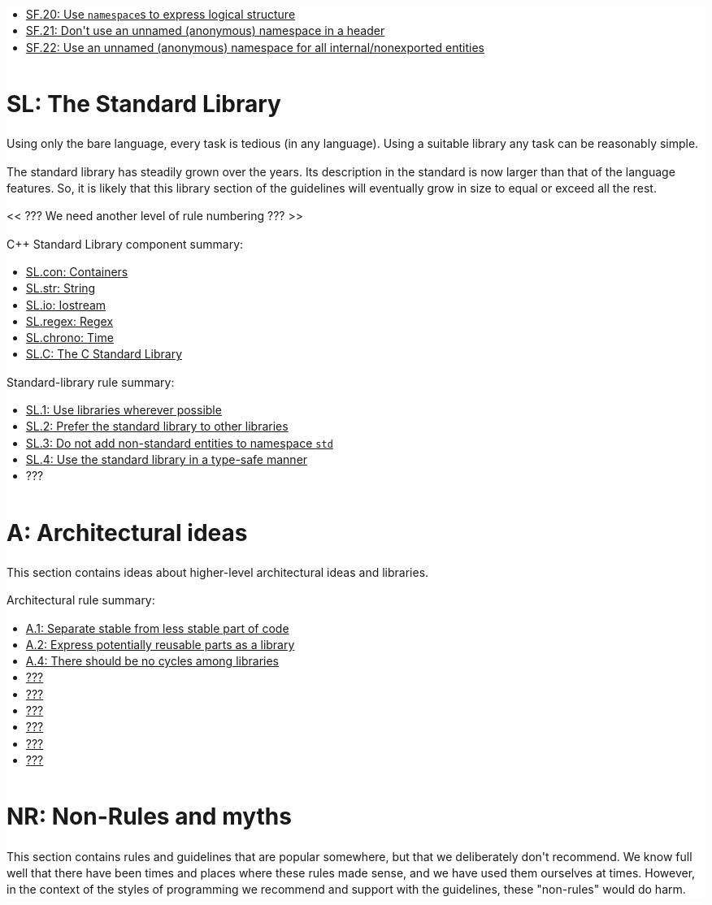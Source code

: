 * [SF.20: Use `namespace`s to express logical structure](16_SF_Source_files.md#Rs-namespace)
* [SF.21: Don't use an unnamed (anonymous) namespace in a header](16_SF_Source_files.md#Rs-unnamed)
* [SF.22: Use an unnamed (anonymous) namespace for all internal/nonexported entities](16_SF_Source_files.md#Rs-unnamed2)

# <a name="S-stdlib"></a>SL: The Standard Library

Using only the bare language, every task is tedious (in any language).
Using a suitable library any task can be reasonably simple.

The standard library has steadily grown over the years.
Its description in the standard is now larger than that of the language features.
So, it is likely that this library section of the guidelines will eventually grow in size to equal or exceed all the rest.

<< ??? We need another level of rule numbering ??? >>

C++ Standard Library component summary:

* [SL.con: Containers](17_SL_The_Standard_Library.md#SS-con)
* [SL.str: String](17_SL_The_Standard_Library.md#SS-string)
* [SL.io: Iostream](17_SL_The_Standard_Library.md#SS-io)
* [SL.regex: Regex](17_SL_The_Standard_Library.md#SS-regex)
* [SL.chrono: Time](17_SL_The_Standard_Library.md#SS-chrono)
* [SL.C: The C Standard Library](17_SL_The_Standard_Library.md#SS-clib)

Standard-library rule summary:

* [SL.1: Use libraries wherever possible](17_SL_The_Standard_Library.md#Rsl-lib)
* [SL.2: Prefer the standard library to other libraries](17_SL_The_Standard_Library.md#Rsl-sl)
* [SL.3: Do not add non-standard entities to namespace `std`](17_SL_The_Standard_Library.md#sl-std)
* [SL.4: Use the standard library in a type-safe manner](17_SL_The_Standard_Library.md#sl-safe)
* ???

# <a name="S-A"></a>A: Architectural ideas

This section contains ideas about higher-level architectural ideas and libraries.

Architectural rule summary:

* [A.1: Separate stable from less stable part of code](18_A_Architectural_ideas.md#Ra-stable)
* [A.2: Express potentially reusable parts as a library](18_A_Architectural_ideas.md#Ra-lib)
* [A.4: There should be no cycles among libraries](18_A_Architectural_ideas.md#Ra-dag)
* [???](#???)
* [???](#???)
* [???](#???)
* [???](#???)
* [???](#???)
* [???](#???)

# <a name="S-not"></a>NR: Non-Rules and myths

This section contains rules and guidelines that are popular somewhere, but that we deliberately don't recommend.
We know full well that there have been times and places where these rules made sense, and we have used them ourselves at times.
However, in the context of the styles of programming we recommend and support with the guidelines, these "non-rules" would do harm.
